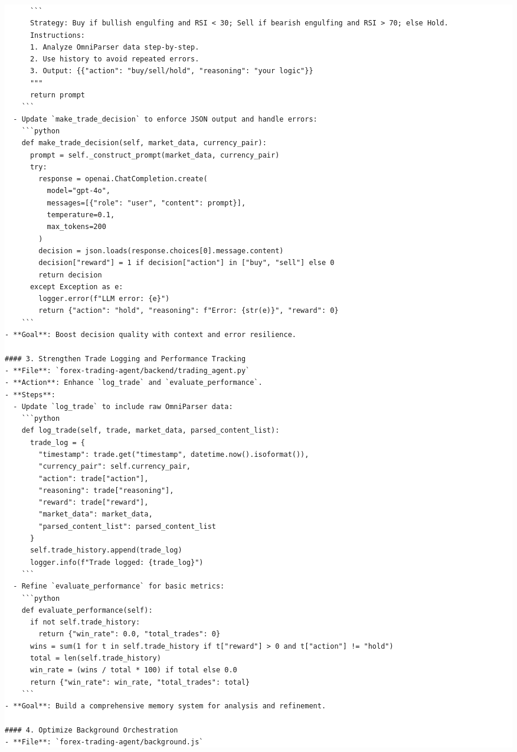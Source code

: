   ```
        ```
        Strategy: Buy if bullish engulfing and RSI < 30; Sell if bearish engulfing and RSI > 70; else Hold.
        Instructions:
        1. Analyze OmniParser data step-by-step.
        2. Use history to avoid repeated errors.
        3. Output: {{"action": "buy/sell/hold", "reasoning": "your logic"}}
        """
        return prompt
      ```
    - Update `make_trade_decision` to enforce JSON output and handle errors:
      ```python
      def make_trade_decision(self, market_data, currency_pair):
        prompt = self._construct_prompt(market_data, currency_pair)
        try:
          response = openai.ChatCompletion.create(
            model="gpt-4o",
            messages=[{"role": "user", "content": prompt}],
            temperature=0.1,
            max_tokens=200
          )
          decision = json.loads(response.choices[0].message.content)
          decision["reward"] = 1 if decision["action"] in ["buy", "sell"] else 0
          return decision
        except Exception as e:
          logger.error(f"LLM error: {e}")
          return {"action": "hold", "reasoning": f"Error: {str(e)}", "reward": 0}
      ```
  - **Goal**: Boost decision quality with context and error resilience.

#### 3. Strengthen Trade Logging and Performance Tracking
- **File**: `forex-trading-agent/backend/trading_agent.py`
  - **Action**: Enhance `log_trade` and `evaluate_performance`.
  - **Steps**:
    - Update `log_trade` to include raw OmniParser data:
      ```python
      def log_trade(self, trade, market_data, parsed_content_list):
        trade_log = {
          "timestamp": trade.get("timestamp", datetime.now().isoformat()),
          "currency_pair": self.currency_pair,
          "action": trade["action"],
          "reasoning": trade["reasoning"],
          "reward": trade["reward"],
          "market_data": market_data,
          "parsed_content_list": parsed_content_list
        }
        self.trade_history.append(trade_log)
        logger.info(f"Trade logged: {trade_log}")
      ```
    - Refine `evaluate_performance` for basic metrics:
      ```python
      def evaluate_performance(self):
        if not self.trade_history:
          return {"win_rate": 0.0, "total_trades": 0}
        wins = sum(1 for t in self.trade_history if t["reward"] > 0 and t["action"] != "hold")
        total = len(self.trade_history)
        win_rate = (wins / total * 100) if total else 0.0
        return {"win_rate": win_rate, "total_trades": total}
      ```
  - **Goal**: Build a comprehensive memory system for analysis and refinement.

#### 4. Optimize Background Orchestration
- **File**: `forex-trading-agent/background.js`
  ```